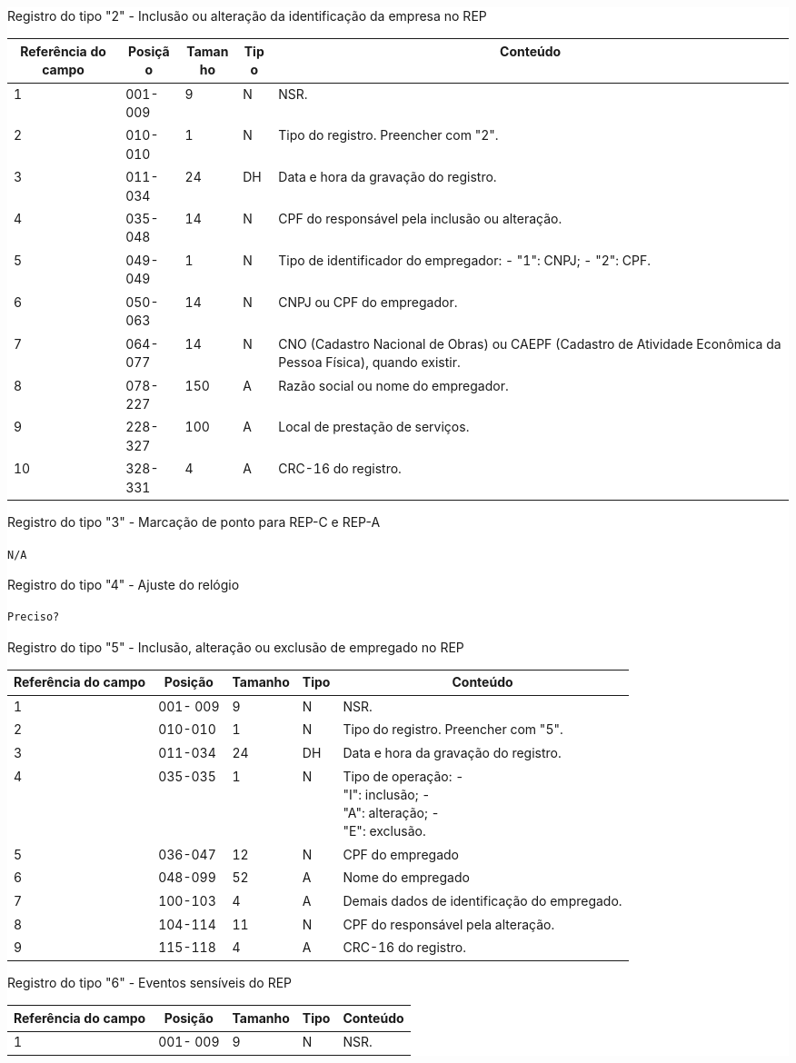 Registro do tipo "2" - Inclusão ou alteração da identificação da empresa no REP

| Referência do campo | Posição  | Tamanho | Tipo | Conteúdo                                                                                                          |
| ------------------- | -------- | ------- | ---- | ----------------------------------------------------------------------------------------------------------------- |
| 1                   | 001- 009 | 9       | N    | NSR.                                                                                                              |
| 2                   | 010- 010 | 1       | N    | Tipo do registro. Preencher com "2".                                                                              |
| 3                   | 011-034  | 24      | DH   | Data e hora da gravação do registro.                                                                              |
| 4                   | 035- 048 | 14      | N    | CPF do responsável pela inclusão ou alteração.                                                                    |
| 5                   | 049- 049 | 1       | N    | Tipo de identificador do empregador: - "1": CNPJ; - "2": CPF.                                                     |
| 6                   | 050- 063 | 14      | N    | CNPJ ou CPF do empregador.                                                                                        |
| 7                   | 064- 077 | 14      | N    | CNO (Cadastro Nacional de Obras) ou CAEPF (Cadastro de Atividade Econômica da Pessoa Física), quando existir.<br> |
| 8                   | 078- 227 | 150     | A    | Razão social ou nome do empregador.                                                                               |
| 9                   | 228-327  | 100     | A    | Local de prestação de serviços.                                                                                   |
| 10                  | 328-331  | 4       | A    | CRC-16 do registro.                                                                                               |
Registro do tipo "3" - Marcação de ponto para REP-C e REP-A

	N/A

Registro do tipo "4" - Ajuste do relógio

	Preciso?

Registro do tipo "5" - Inclusão, alteração ou exclusão de empregado no REP

| Referência do campo | Posição  | Tamanho | Tipo | Conteúdo                                                                          |
| ------------------- | -------- | ------- | ---- | --------------------------------------------------------------------------------- |
| 1                   | 001- 009 | 9       | N    | NSR.                                                                              |
| 2                   | 010-010  | 1       | N    | Tipo do registro. Preencher com "5".                                              |
| 3                   | 011-034  | 24      | DH   | Data e hora da gravação do registro.                                              |
| 4                   | 035-035  | 1       | N    | Tipo de operação: - <br>"I": inclusão; - <br>"A": alteração; - <br>"E": exclusão. |
| 5                   | 036-047  | 12      | N    | CPF do empregado                                                                  |
| 6                   | 048-099  | 52      | A    | Nome do empregado                                                                 |
| 7                   | 100-103  | 4       | A    | Demais dados de identificação do empregado.<br>                                   |
| 8                   | 104-114  | 11      | N    | CPF do responsável pela alteração.                                                |
| 9                   | 115-118  | 4       | A    | CRC-16 do registro.                                                               |

Registro do tipo "6" - Eventos sensíveis do REP

| Referência do campo | Posição  | Tamanho | Tipo | Conteúdo                                                                                                                                                                                                                                                                                                                                                                                                                                                                                                                                                            |
| ------------------- | -------- | ------- | ---- | ------------------------------------------------------------------------------------------------------------------------------------------------------------------------------------------------------------------------------------------------------------------------------------------------------------------------------------------------------------------------------------------------------------------------------------------------------------------------------------------------------------------------------------------------------------------- |
| 1                   | 001- 009 | 9       | N    | NSR.                                                                                                                                                                                                                                                                                                                                                                                                                                                                                                                                                                |